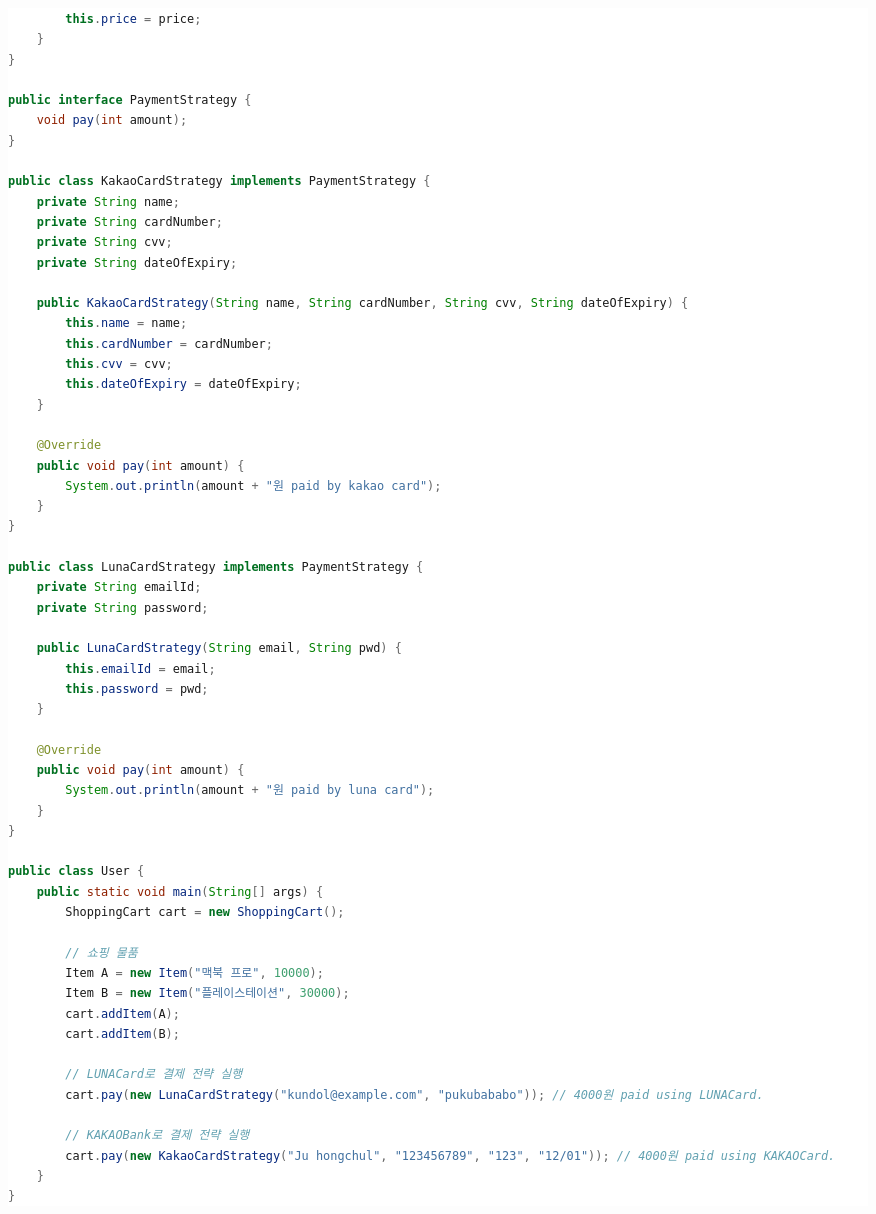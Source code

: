 ```java
		this.price = price;
	}
}

public interface PaymentStrategy {
	void pay(int amount);
}

public class KakaoCardStrategy implements PaymentStrategy {
	private String name;
	private String cardNumber;
	private String cvv;
	private String dateOfExpiry;

	public KakaoCardStrategy(String name, String cardNumber, String cvv, String dateOfExpiry) {
		this.name = name;
		this.cardNumber = cardNumber;
		this.cvv = cvv;
		this.dateOfExpiry = dateOfExpiry;
	}

	@Override
	public void pay(int amount) {
		System.out.println(amount + "원 paid by kakao card");
	}
}

public class LunaCardStrategy implements PaymentStrategy {
	private String emailId;
	private String password;

	public LunaCardStrategy(String email, String pwd) {
		this.emailId = email;
		this.password = pwd;
	}

	@Override
	public void pay(int amount) {
		System.out.println(amount + "원 paid by luna card");
	}
}

public class User {
	public static void main(String[] args) {
		ShoppingCart cart = new ShoppingCart();

		// 쇼핑 물품
		Item A = new Item("맥북 프로", 10000);
		Item B = new Item("플레이스테이션", 30000);
		cart.addItem(A);
		cart.addItem(B);

		// LUNACard로 결제 전략 실행
		cart.pay(new LunaCardStrategy("kundol@example.com", "pukubababo")); // 4000원 paid using LUNACard.

		// KAKAOBank로 결제 전략 실행
		cart.pay(new KakaoCardStrategy("Ju hongchul", "123456789", "123", "12/01")); // 4000원 paid using KAKAOCard.
	}
}
```
